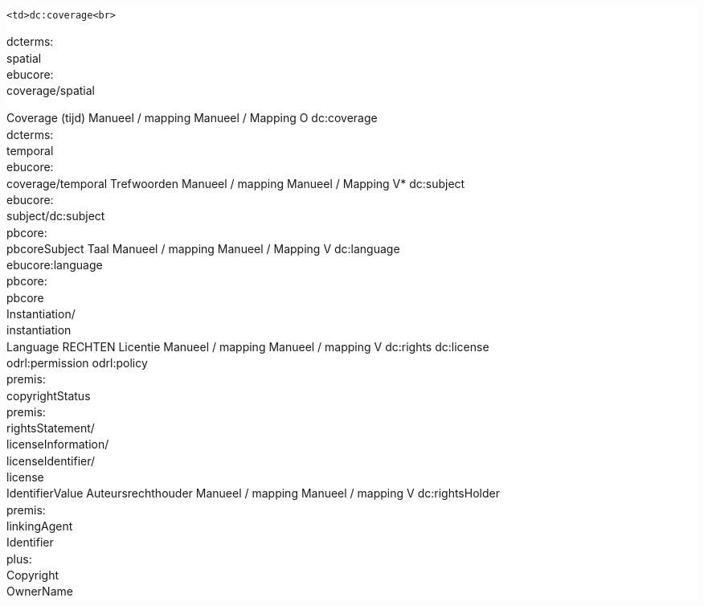     <td>dc:coverage<br>
dcterms:<br>spatial<br>
ebucore:<br>coverage/spatial</td>
  </tr>
  <tr>
    <td></td>
    <td>Coverage (tijd)</td>
    <td></td>
    <td>Manueel / mapping</td>
    <td>Manueel / Mapping</td>
    <td>O</td>
    <td>dc:coverage<br>
dcterms:<br>temporal<br>
ebucore:<br>coverage/temporal </td>
  </tr>
  <tr>
    <td></td>
    <td>Trefwoorden</td>
    <td></td>
    <td>Manueel / mapping</td>
    <td>Manueel / Mapping</td>
    <td>V*</td>
    <td>dc:subject<br>
ebucore:<br>subject/dc:subject<br>
pbcore:<br>pbcoreSubject</td>
  </tr>
  <tr>
    <td></td>
    <td>Taal</td>
    <td></td>
    <td>Manueel / mapping</td>
    <td>Manueel / Mapping</td>
    <td>V</td>
    <td>dc:language<br>
ebucore:language<br>
pbcore:<br>pbcore<br>Instantiation/<br>
instantiation<br>Language</td>
  </tr>
  <tr>
    <td>RECHTEN</td>
    <td>Licentie</td>
    <td></td>
    <td>Manueel / mapping</td>
    <td>Manueel / mapping</td>
    <td>V</td>
    <td>dc:rights
dc:license<br>
odrl:permission
odrl:policy<br>
premis:<br>copyrightStatus<br>
premis:<br>rightsStatement/<br>licenseInformation/<br>
licenseIdentifier/<br>license<br>IdentifierValue</td>
  </tr>
  <tr>
    <td></td>
    <td>Auteursrechthouder</td>
    <td></td>
    <td>Manueel / mapping</td>
    <td>Manueel / mapping</td>
    <td>V</td>
    <td>dc:rightsHolder<br>
premis:<br>linkingAgent<br>Identifier<br>
plus:<br>Copyright<br>OwnerName</td>
  </tr>